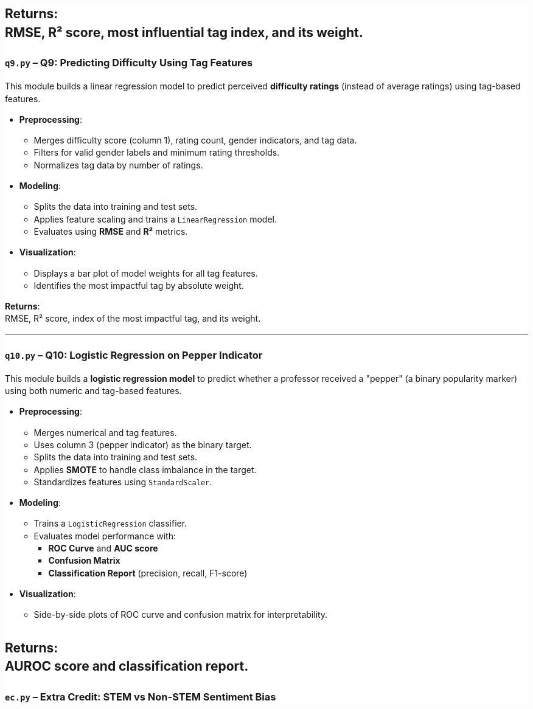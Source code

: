 **Returns**:  
RMSE, R² score, most influential tag index, and its weight.
---

### `q9.py` – Q9: Predicting Difficulty Using Tag Features

This module builds a linear regression model to predict perceived **difficulty ratings** (instead of average ratings) using tag-based features.

- **Preprocessing**:
  - Merges difficulty score (column 1), rating count, gender indicators, and tag data.
  - Filters for valid gender labels and minimum rating thresholds.
  - Normalizes tag data by number of ratings.

- **Modeling**:
  - Splits the data into training and test sets.
  - Applies feature scaling and trains a `LinearRegression` model.
  - Evaluates using **RMSE** and **R²** metrics.

- **Visualization**:
  - Displays a bar plot of model weights for all tag features.
  - Identifies the most impactful tag by absolute weight.

**Returns**:  
RMSE, R² score, index of the most impactful tag, and its weight.

---

### `q10.py` – Q10: Logistic Regression on Pepper Indicator

This module builds a **logistic regression model** to predict whether a professor received a "pepper" (a binary popularity marker) using both numeric and tag-based features.

- **Preprocessing**:
  - Merges numerical and tag features.
  - Uses column 3 (pepper indicator) as the binary target.
  - Splits the data into training and test sets.
  - Applies **SMOTE** to handle class imbalance in the target.
  - Standardizes features using `StandardScaler`.

- **Modeling**:
  - Trains a `LogisticRegression` classifier.
  - Evaluates model performance with:
    - **ROC Curve** and **AUC score**
    - **Confusion Matrix**
    - **Classification Report** (precision, recall, F1-score)

- **Visualization**:
  - Side-by-side plots of ROC curve and confusion matrix for interpretability.

**Returns**:  
AUROC score and classification report.
---

### `ec.py` – Extra Credit: STEM vs Non-STEM Sentiment Bias
